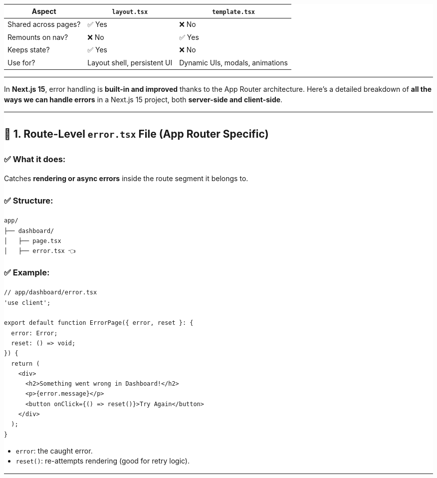 | Aspect        | `layout.tsx`                      | `template.tsx`                     |
|---------------|-----------------------------------|------------------------------------|
| Shared across pages? | ✅ Yes                        | ❌ No                              |
| Remounts on nav?     | ❌ No                        | ✅ Yes                             |
| Keeps state?         | ✅ Yes                        | ❌ No                              |
| Use for?             | Layout shell, persistent UI | Dynamic UIs, modals, animations    |

---

In **Next.js 15**, error handling is **built-in and improved** thanks to the App Router architecture. Here’s a detailed breakdown of **all the ways we can handle errors** in a Next.js 15 project, both **server-side and client-side**.

---

## 🧭 1. **Route-Level `error.tsx` File** (App Router Specific)

### ✅ What it does:
Catches **rendering or async errors** inside the route segment it belongs to.

### ✅ Structure:
```bash
app/
├── dashboard/
│   ├── page.tsx
│   ├── error.tsx 👈
```

### ✅ Example:

```tsx
// app/dashboard/error.tsx
'use client';

export default function ErrorPage({ error, reset }: {
  error: Error;
  reset: () => void;
}) {
  return (
    <div>
      <h2>Something went wrong in Dashboard!</h2>
      <p>{error.message}</p>
      <button onClick={() => reset()}>Try Again</button>
    </div>
  );
}
```

- `error`: the caught error.
- `reset()`: re-attempts rendering (good for retry logic).

---